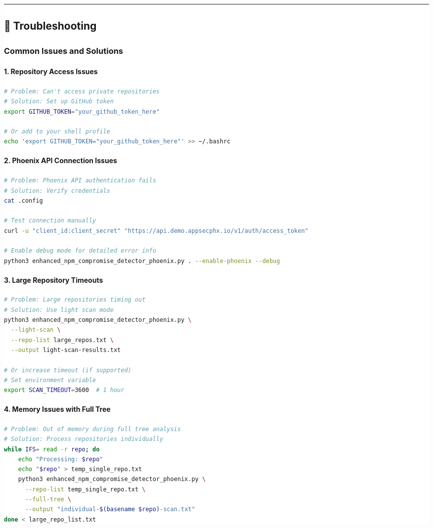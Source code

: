 ```bash
```

---

## 🐛 Troubleshooting

### **Common Issues and Solutions**

#### **1. Repository Access Issues**

```bash
# Problem: Can't access private repositories
# Solution: Set up GitHub token
export GITHUB_TOKEN="your_github_token_here"

# Or add to your shell profile
echo 'export GITHUB_TOKEN="your_github_token_here"' >> ~/.bashrc
```

#### **2. Phoenix API Connection Issues**

```bash
# Problem: Phoenix API authentication fails
# Solution: Verify credentials
cat .config

# Test connection manually
curl -u "client_id:client_secret" "https://api.demo.appsecphx.io/v1/auth/access_token"

# Enable debug mode for detailed error info
python3 enhanced_npm_compromise_detector_phoenix.py . --enable-phoenix --debug
```

#### **3. Large Repository Timeouts**

```bash
# Problem: Large repositories timing out
# Solution: Use light scan mode
python3 enhanced_npm_compromise_detector_phoenix.py \
  --light-scan \
  --repo-list large_repos.txt \
  --output light-scan-results.txt

# Or increase timeout (if supported)
# Set environment variable
export SCAN_TIMEOUT=3600  # 1 hour
```

#### **4. Memory Issues with Full Tree**

```bash
# Problem: Out of memory during full tree analysis
# Solution: Process repositories individually
while IFS= read -r repo; do
    echo "Processing: $repo"
    echo "$repo" > temp_single_repo.txt
    python3 enhanced_npm_compromise_detector_phoenix.py \
      --repo-list temp_single_repo.txt \
      --full-tree \
      --output "individual-$(basename $repo)-scan.txt"
done < large_repo_list.txt
```
